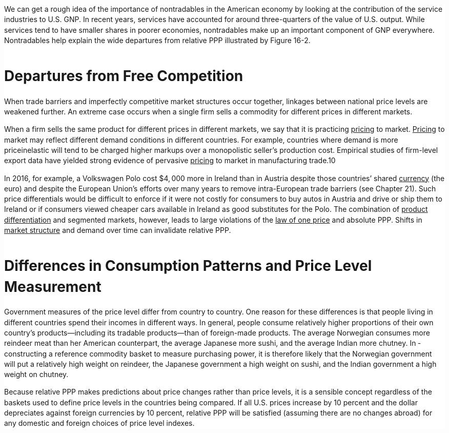 We can get a rough idea of the importance of nontradables in the American economy by looking at the contribution of the service industries to U.S. GNP. In recent years, services have accounted for around three-quarters of the value of U.S. output. While services tend to have smaller shares in poorer economies, nontradables make up an important component of GNP everywhere. Nontradables help explain the wide departures from relative PPP illustrated by Figure 16-2.  

# Departures from Free Competition  

When trade barriers and imperfectly competitive market structures occur together, linkages between national price levels are weakened further. An extreme case occurs when a single firm sells a commodity for different prices in different markets.  

When a firm sells the same product for different prices in different markets, we say that it is practicing [pricing](../../../Financial%20Markets/Fixed%20Income%20Securities%20Tools%20for%20Today's%20Markets/Chapter%207/Arbitrage%20Pricing%20of%20Derivatives.md) to market. [Pricing](../../../Financial%20Markets/Fixed%20Income%20Securities%20Tools%20for%20Today's%20Markets/Chapter%207/Arbitrage%20Pricing%20of%20Derivatives.md) to market may reflect different demand conditions in different countries. For example, countries where demand is more priceinelastic will tend to be charged higher markups over a monopolistic seller’s production cost. Empirical studies of firm-level export data have yielded strong evidence of ­pervasive [pricing](../../../Financial%20Markets/Fixed%20Income%20Securities%20Tools%20for%20Today's%20Markets/Chapter%207/Arbitrage%20Pricing%20of%20Derivatives.md) to market in manufacturing trade.10  

In 2016, for example, a Volkswagen Polo cost $\$4,000$ more in Ireland than in ­Austria despite those countries’ shared [currency](../../../Financial%20Instruments/Lecture%20Notes-%20Financial%20Instruments/Teaching%20Note%201-%20Forward%20Rates%20Agreement/Forwards%20and%20Futures%20Notes.md) (the euro) and despite the European Union’s efforts over many years to remove intra-European trade barriers (see Chapter 21). Such price differentials would be difficult to enforce if it were not costly for consumers to buy autos in Austria and drive or ship them to Ireland or if consumers viewed cheaper cars available in Ireland as good substitutes for the Polo. The combination of [product differentiation](../../../Advanced%20Financial%20Analysis%20and%20Valuation/Porter's%20Five%20Forces.md) and segmented markets, however, leads to large violations of the [law of one price](../../../Pricing%20Forwards,%20Futures,%20Bonds,%20Swaps,%20Swaptions,%20Caps%20and%20Floors%20under%20No-Arbitrage%20and%20Risk-Neutral%20Pricing.md) and absolute PPP. Shifts in [market structure](../../../Financial%20Markets/Fixed%20Income%20Securities%20Tools%20for%20Today's%20Markets/Chapter%2010/Market%20Structure%20and%20Size.md) and demand over time can invalidate relative PPP.  

# Differences in Consumption Patterns and Price Level Measurement  

Government measures of the price level differ from country to country. One reason for these differences is that people living in different countries spend their incomes in different ways. In general, people consume relatively higher proportions of their own country’s products—including its tradable products—than of foreign-made products. The average Norwegian consumes more reindeer meat than her American counterpart, the average Japanese more sushi, and the average Indian more chutney. In ­constructing a reference commodity basket to measure purchasing power, it is therefore likely that the Norwegian government will put a relatively high weight on reindeer, the ­Japanese ­government a high weight on sushi, and the Indian government a high weight on chutney.  

Because relative PPP makes predictions about price changes rather than price levels, it is a sensible concept regardless of the baskets used to define price levels in the countries being compared. If all U.S. prices increase by 10 percent and the dollar depreciates against foreign currencies by 10 percent, relative PPP will be satisfied (assuming there are no changes abroad) for any domestic and foreign choices of price level indexes.  
